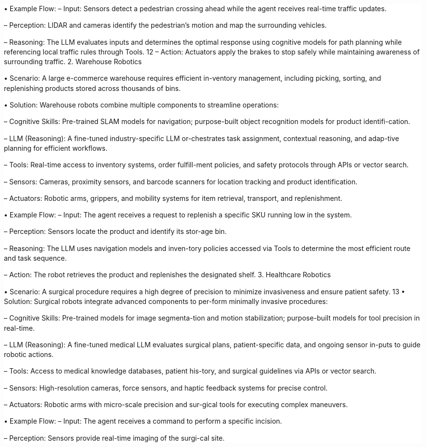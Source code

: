 • Example Flow: – Input: Sensors detect a pedestrian crossing ahead while the agent receives real-time traffic updates. 

– Perception: LIDAR and cameras identify the pedestrian’s motion and map the surrounding vehicles. 

– Reasoning: The LLM evaluates inputs and determines the optimal response using cognitive models for path planning while referencing local traffic rules through Tools. 12 – Action: Actuators apply the brakes to stop safely while maintaining awareness of surrounding traffic. 2. Warehouse Robotics 

• Scenario: A large e-commerce warehouse requires efficient in-ventory management, including picking, sorting, and replenishing products stored across thousands of bins. 

• Solution: Warehouse robots combine multiple components to streamline operations: 

– Cognitive Skills: Pre-trained SLAM models for navigation; purpose-built object recognition models for product identifi-cation. 

– LLM (Reasoning): A fine-tuned industry-specific LLM or-chestrates task assignment, contextual reasoning, and adap-tive planning for efficient workflows. 

– Tools: Real-time access to inventory systems, order fulfill-ment policies, and safety protocols through APIs or vector search. 

– Sensors: Cameras, proximity sensors, and barcode scanners for location tracking and product identification. 

– Actuators: Robotic arms, grippers, and mobility systems for item retrieval, transport, and replenishment. 

• Example Flow: – Input: The agent receives a request to replenish a specific SKU running low in the system. 

– Perception: Sensors locate the product and identify its stor-age bin. 

– Reasoning: The LLM uses navigation models and inven-tory policies accessed via Tools to determine the most efficient route and task sequence. 

– Action: The robot retrieves the product and replenishes the designated shelf. 3. Healthcare Robotics 

• Scenario: A surgical procedure requires a high degree of precision to minimize invasiveness and ensure patient safety. 13 • Solution: Surgical robots integrate advanced components to per-form minimally invasive procedures: 

– Cognitive Skills: Pre-trained models for image segmenta-tion and motion stabilization; purpose-built models for tool precision in real-time. 

– LLM (Reasoning): A fine-tuned medical LLM evaluates surgical plans, patient-specific data, and ongoing sensor in-puts to guide robotic actions. 

– Tools: Access to medical knowledge databases, patient his-tory, and surgical guidelines via APIs or vector search. 

– Sensors: High-resolution cameras, force sensors, and haptic feedback systems for precise control. 

– Actuators: Robotic arms with micro-scale precision and sur-gical tools for executing complex maneuvers. 

• Example Flow: – Input: The agent receives a command to perform a specific incision. 

– Perception: Sensors provide real-time imaging of the surgi-cal site. 
